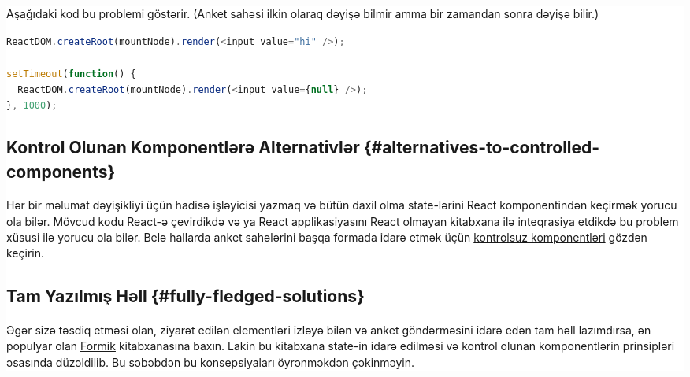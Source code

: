 Aşağıdaki kod bu problemi göstərir. (Anket sahəsi ilkin olaraq dəyişə bilmir amma bir zamandan sonra dəyişə bilir.)

```javascript
ReactDOM.createRoot(mountNode).render(<input value="hi" />);

setTimeout(function() {
  ReactDOM.createRoot(mountNode).render(<input value={null} />);
}, 1000);

```

## Kontrol Olunan Komponentlərə Alternativlər {#alternatives-to-controlled-components}

Hər bir məlumat dəyişikliyi üçün hadisə işləyicisi yazmaq və bütün daxil olma state-lərini React komponentindən keçirmək yorucu ola bilər. Mövcud kodu React-ə çevirdikdə və ya React applikasiyasını React olmayan kitabxana ilə inteqrasiya etdikdə bu problem xüsusi ilə yorucu ola bilər. Belə hallarda anket sahələrini başqa formada idarə etmək üçün [kontrolsuz komponentləri](/docs/uncontrolled-components.html) gözdən keçirin.

## Tam Yazılmış Həll {#fully-fledged-solutions}

Əgər sizə təsdiq etməsi olan, ziyarət edilən elementləri izləyə bilən və anket göndərməsini idarə edən tam həll lazımdırsa, ən populyar olan [Formik](https://jaredpalmer.com/formik) kitabxanasına baxın. Lakin bu kitabxana state-in idarə edilməsi və kontrol olunan komponentlərin prinsipləri əsasında düzəldilib. Bu səbəbdən bu konsepsiyaları öyrənməkdən çəkinməyin.
